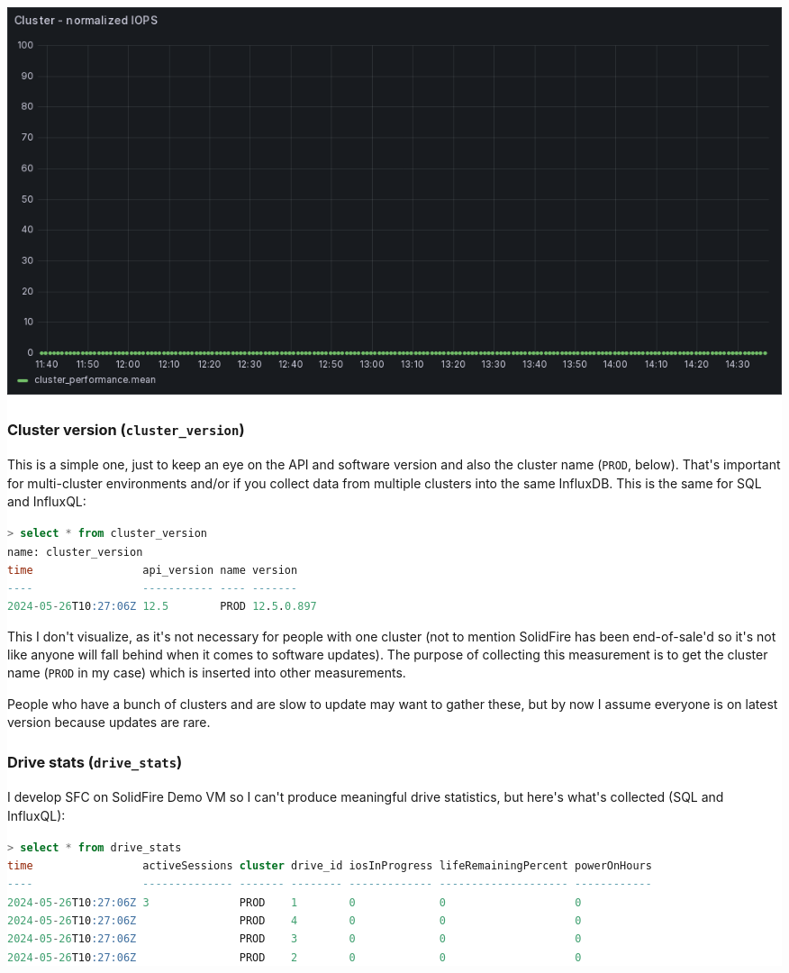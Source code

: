 ![Cluster performance - normalized IOPS](../images/sfc-example-dashboard-06-cluster-performance.png)

### Cluster version (`cluster_version`)

This is a simple one, just to keep an eye on the API and software version and also the cluster name (`PROD`, below). That's important for multi-cluster environments and/or if you collect data from multiple clusters into the same InfluxDB. This is the same for SQL and InfluxQL:

```sql
> select * from cluster_version
name: cluster_version
time                 api_version name version
----                 ----------- ---- -------
2024-05-26T10:27:06Z 12.5        PROD 12.5.0.897
```

This I don't visualize, as it's not necessary for people with one cluster (not to mention SolidFire has been end-of-sale'd so it's not like anyone will fall behind when it comes to software updates). The purpose of collecting this measurement is to get the cluster name (`PROD` in my case) which is inserted into other measurements.

People who have a bunch of clusters and are slow to update may want to gather these, but by now I assume everyone is on latest version because updates are rare.

### Drive stats (`drive_stats`)

I develop SFC on SolidFire Demo VM so I can't produce meaningful drive statistics, but here's what's collected (SQL and InfluxQL):

```sql
> select * from drive_stats
time                 activeSessions cluster drive_id iosInProgress lifeRemainingPercent powerOnHours
----                 -------------- ------- -------- ------------- -------------------- ------------
2024-05-26T10:27:06Z 3              PROD    1        0             0                    0
2024-05-26T10:27:06Z                PROD    4        0             0                    0
2024-05-26T10:27:06Z                PROD    3        0             0                    0
2024-05-26T10:27:06Z                PROD    2        0             0                    0

```
